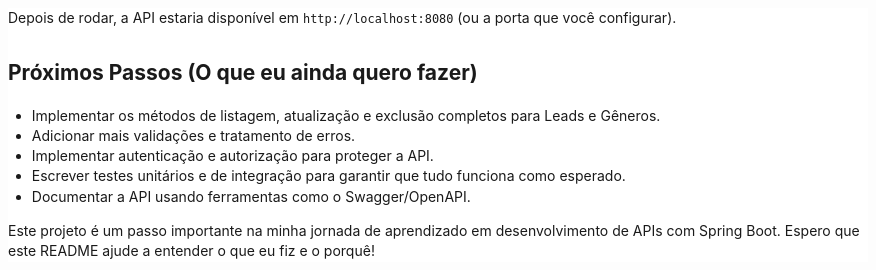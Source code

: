 Depois de rodar, a API estaria disponível em `http://localhost:8080` (ou a porta que você configurar).

## Próximos Passos (O que eu ainda quero fazer)

-   Implementar os métodos de listagem, atualização e exclusão completos para Leads e Gêneros.
-   Adicionar mais validações e tratamento de erros.
-   Implementar autenticação e autorização para proteger a API.
-   Escrever testes unitários e de integração para garantir que tudo funciona como esperado.
-   Documentar a API usando ferramentas como o Swagger/OpenAPI.

Este projeto é um passo importante na minha jornada de aprendizado em desenvolvimento de APIs com Spring Boot. Espero que este README ajude a entender o que eu fiz e o porquê!


